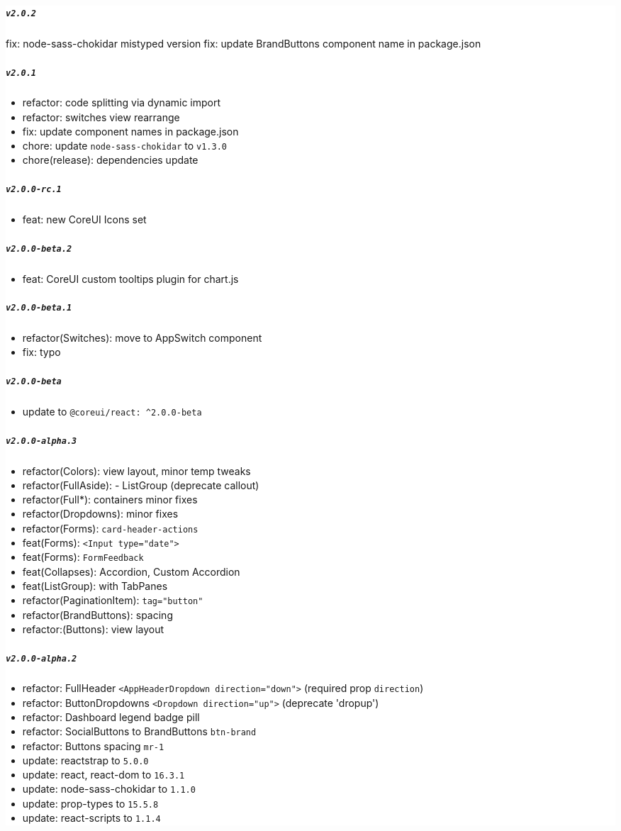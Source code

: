 ##### `v2.0.2`

fix: node-sass-chokidar mistyped version
fix: update BrandButtons component name in package.json

##### `v2.0.1`

- refactor: code splitting via dynamic import
- refactor: switches view rearrange
- fix: update component names in package.json
- chore: update `node-sass-chokidar` to `v1.3.0`
- chore(release): dependencies update

##### `v2.0.0-rc.1`

- feat: new CoreUI Icons set

##### `v2.0.0-beta.2`

- feat: CoreUI custom tooltips plugin for chart.js

##### `v2.0.0-beta.1`

- refactor(Switches): move to AppSwitch component
- fix: typo

##### `v2.0.0-beta`

- update to `@coreui/react: ^2.0.0-beta`

##### `v2.0.0-alpha.3`

- refactor(Colors): view layout, minor temp tweaks
- refactor(FullAside): - ListGroup (deprecate callout)
- refactor(Full\*): containers minor fixes
- refactor(Dropdowns): minor fixes
- refactor(Forms): `card-header-actions`
- feat(Forms): `<Input type="date">`
- feat(Forms): `FormFeedback`
- feat(Collapses): Accordion, Custom Accordion
- feat(ListGroup): with TabPanes
- refactor(PaginationItem): `tag="button"`
- refactor(BrandButtons): spacing
- refactor:(Buttons): view layout

##### `v2.0.0-alpha.2`

- refactor: FullHeader `<AppHeaderDropdown direction="down">` (required prop `direction`)
- refactor: ButtonDropdowns `<Dropdown direction="up">` (deprecate 'dropup')
- refactor: Dashboard legend badge pill
- refactor: SocialButtons to BrandButtons `btn-brand`
- refactor: Buttons spacing `mr-1`
- update: reactstrap to `5.0.0`
- update: react, react-dom to `16.3.1`
- update: node-sass-chokidar to `1.1.0`
- update: prop-types to `15.5.8`
- update: react-scripts to `1.1.4`
